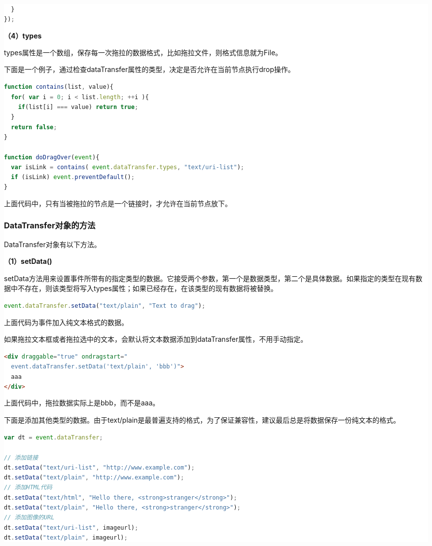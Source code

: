 ```javascript
  }
});
```

**（4）types**

types属性是一个数组，保存每一次拖拉的数据格式，比如拖拉文件，则格式信息就为File。

下面是一个例子，通过检查dataTransfer属性的类型，决定是否允许在当前节点执行drop操作。

```javascript
function contains(list, value){
  for( var i = 0; i < list.length; ++i ){
    if(list[i] === value) return true;
  }
  return false;
}

function doDragOver(event){
  var isLink = contains( event.dataTransfer.types, "text/uri-list");
  if (isLink) event.preventDefault();
}
```

上面代码中，只有当被拖拉的节点是一个链接时，才允许在当前节点放下。

### DataTransfer对象的方法

DataTransfer对象有以下方法。

**（1）setData()**

setData方法用来设置事件所带有的指定类型的数据。它接受两个参数，第一个是数据类型，第二个是具体数据。如果指定的类型在现有数据中不存在，则该类型将写入types属性；如果已经存在，在该类型的现有数据将被替换。

```javascript
event.dataTransfer.setData("text/plain", "Text to drag");
```

上面代码为事件加入纯文本格式的数据。

如果拖拉文本框或者拖拉选中的文本，会默认将文本数据添加到dataTransfer属性，不用手动指定。

```html
<div draggable="true" ondragstart="
  event.dataTransfer.setData('text/plain', 'bbb')">
  aaa
</div>
```

上面代码中，拖拉数据实际上是bbb，而不是aaa。

下面是添加其他类型的数据。由于text/plain是最普遍支持的格式，为了保证兼容性，建议最后总是将数据保存一份纯文本的格式。

```javascript
var dt = event.dataTransfer;

// 添加链接
dt.setData("text/uri-list", "http://www.example.com");
dt.setData("text/plain", "http://www.example.com");
// 添加HTML代码
dt.setData("text/html", "Hello there, <strong>stranger</strong>");
dt.setData("text/plain", "Hello there, <strong>stranger</strong>");
// 添加图像的URL
dt.setData("text/uri-list", imageurl);
dt.setData("text/plain", imageurl);
```
